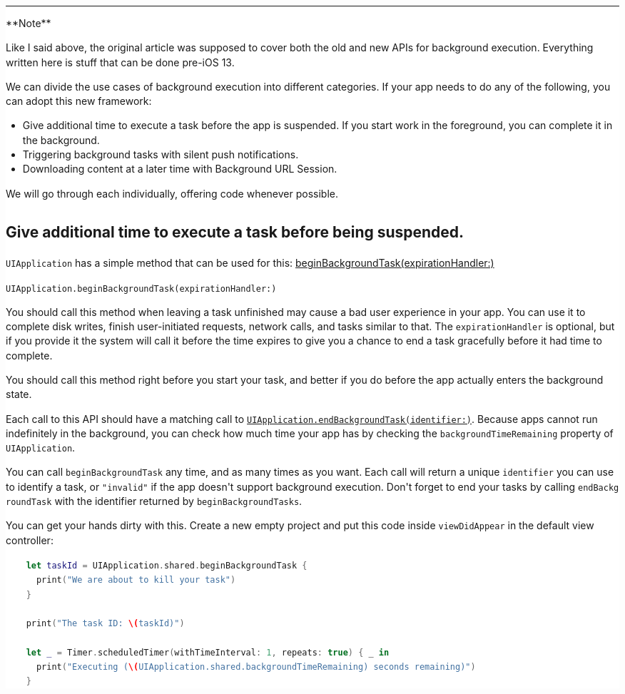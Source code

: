 <hr>
**Note**

Like I said above, the original article was supposed to cover both the old and new APIs for background execution. Everything written here is stuff that can be done pre-iOS 13.
</hr>

We can divide the use cases of background execution into different categories. If your app needs to do any of the following, you can adopt this new framework:

* Give additional time to execute a task before the app is suspended. If you start work in the foreground, you can complete it in the background.
* Triggering background tasks with silent push notifications.
* Downloading content at a later time with Background URL Session.

We will go through each individually, offering code whenever possible.

## Give additional time to execute a task before being suspended.

`UIApplication` has a simple method that can be used for this: [beginBackgroundTask(expirationHandler:)](https://developer.apple.com/documentation/uikit/uiapplication/1623031-beginbackgroundtask)

```
UIApplication.beginBackgroundTask(expirationHandler:)
```

You should call this method when leaving a task unfinished may cause a bad user experience in your app. You can use it to complete disk writes, finish user-initiated requests, network calls, and tasks similar to that. The `expirationHandler` is optional, but if you provide it the system will call it before the time expires to give you a chance to end a task gracefully before it had time to complete.

You should call this method right before you start your task, and better if you do before the app actually enters the background state.

Each call to this API should have a matching call to [`UIApplication.endBackgroundTask(identifier:)`](https://developer.apple.com/documentation/uikit/uiapplication/1622970-endbackgroundtask). Because apps cannot run indefinitely in the background, you can check how much time your app has by checking the `backgroundTimeRemaining` property of `UIApplication`.

You can call `beginBackgroundTask` any time, and as many times as you want. Each call will return a unique `identifier` you can use to identify a task, or `"invalid"` if the app doesn't support background execution. Don't forget to end your tasks by calling `endBackgroundTask` with the identifier returned by `beginBackgroundTasks`.

You can get your hands dirty with this. Create a new empty project and put this code inside `viewDidAppear` in the default view controller:

```swift
    let taskId = UIApplication.shared.beginBackgroundTask {
      print("We are about to kill your task")
    }
    
    print("The task ID: \(taskId)")
    
    let _ = Timer.scheduledTimer(withTimeInterval: 1, repeats: true) { _ in
      print("Executing (\(UIApplication.shared.backgroundTimeRemaining) seconds remaining)")
    }
```
